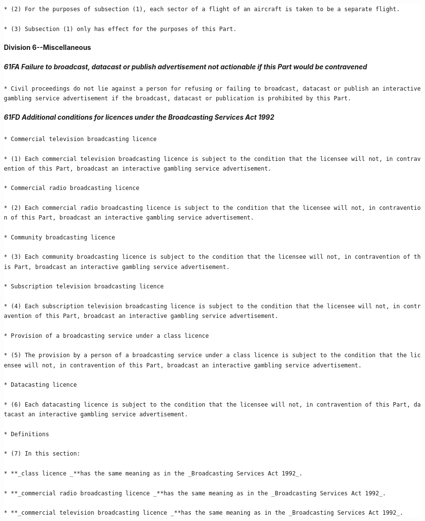     * (2) For the purposes of subsection (1), each sector of a flight of an aircraft is taken to be a separate flight.

    * (3) Subsection (1) only has effect for the purposes of this Part.

#### Division 6--Miscellaneous

##### 61FA  Failure to broadcast, datacast or publish advertisement not actionable if this Part would be contravened

    * Civil proceedings do not lie against a person for refusing or failing to broadcast, datacast or publish an interactive gambling service advertisement if the broadcast, datacast or publication is prohibited by this Part.

##### 61FD  Additional conditions for licences under the Broadcasting Services Act 1992

    * Commercial television broadcasting licence

    * (1) Each commercial television broadcasting licence is subject to the condition that the licensee will not, in contravention of this Part, broadcast an interactive gambling service advertisement.

    * Commercial radio broadcasting licence

    * (2) Each commercial radio broadcasting licence is subject to the condition that the licensee will not, in contravention of this Part, broadcast an interactive gambling service advertisement.

    * Community broadcasting licence

    * (3) Each community broadcasting licence is subject to the condition that the licensee will not, in contravention of this Part, broadcast an interactive gambling service advertisement.

    * Subscription television broadcasting licence

    * (4) Each subscription television broadcasting licence is subject to the condition that the licensee will not, in contravention of this Part, broadcast an interactive gambling service advertisement.

    * Provision of a broadcasting service under a class licence

    * (5) The provision by a person of a broadcasting service under a class licence is subject to the condition that the licensee will not, in contravention of this Part, broadcast an interactive gambling service advertisement.

    * Datacasting licence

    * (6) Each datacasting licence is subject to the condition that the licensee will not, in contravention of this Part, datacast an interactive gambling service advertisement.

    * Definitions

    * (7) In this section:

    * **_class licence _**has the same meaning as in the _Broadcasting Services Act 1992_.

    * **_commercial radio broadcasting licence _**has the same meaning as in the _Broadcasting Services Act 1992_.

    * **_commercial television broadcasting licence _**has the same meaning as in the _Broadcasting Services Act 1992_.
